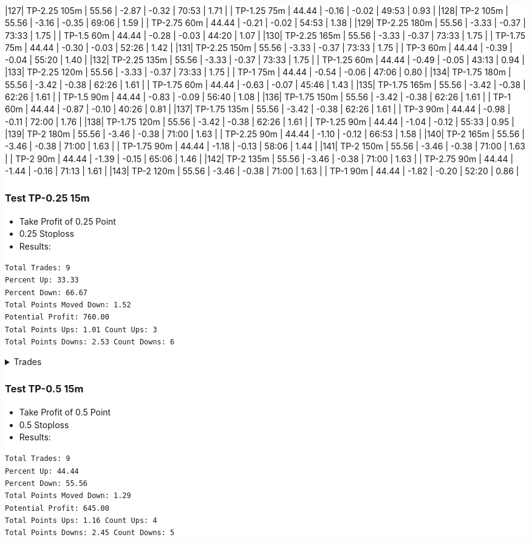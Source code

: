 |127| TP-2.25 105m | 55.56 | -2.87 | -0.32 | 70:53 | 1.71 |     | TP-1.25 75m | 44.44 | -0.16 | -0.02 | 49:53 | 0.93 |
|128| TP-2 105m | 55.56 | -3.16 | -0.35 | 69:06 | 1.59 |     | TP-2.75 60m | 44.44 | -0.21 | -0.02 | 54:53 | 1.38 |
|129| TP-2.25 180m | 55.56 | -3.33 | -0.37 | 73:33 | 1.75 |     | TP-1.5 60m | 44.44 | -0.28 | -0.03 | 44:20 | 1.07 |
|130| TP-2.25 165m | 55.56 | -3.33 | -0.37 | 73:33 | 1.75 |     | TP-1.75 75m | 44.44 | -0.30 | -0.03 | 52:26 | 1.42 |
|131| TP-2.25 150m | 55.56 | -3.33 | -0.37 | 73:33 | 1.75 |     | TP-3 60m | 44.44 | -0.39 | -0.04 | 55:20 | 1.40 |
|132| TP-2.25 135m | 55.56 | -3.33 | -0.37 | 73:33 | 1.75 |     | TP-1.25 60m | 44.44 | -0.49 | -0.05 | 43:13 | 0.94 |
|133| TP-2.25 120m | 55.56 | -3.33 | -0.37 | 73:33 | 1.75 |     | TP-1 75m | 44.44 | -0.54 | -0.06 | 47:06 | 0.80 |
|134| TP-1.75 180m | 55.56 | -3.42 | -0.38 | 62:26 | 1.61 |     | TP-1.75 60m | 44.44 | -0.63 | -0.07 | 45:46 | 1.43 |
|135| TP-1.75 165m | 55.56 | -3.42 | -0.38 | 62:26 | 1.61 |     | TP-1.5 90m | 44.44 | -0.83 | -0.09 | 56:40 | 1.08 |
|136| TP-1.75 150m | 55.56 | -3.42 | -0.38 | 62:26 | 1.61 |     | TP-1 60m | 44.44 | -0.87 | -0.10 | 40:26 | 0.81 |
|137| TP-1.75 135m | 55.56 | -3.42 | -0.38 | 62:26 | 1.61 |     | TP-3 90m | 44.44 | -0.98 | -0.11 | 72:00 | 1.76 |
|138| TP-1.75 120m | 55.56 | -3.42 | -0.38 | 62:26 | 1.61 |     | TP-1.25 90m | 44.44 | -1.04 | -0.12 | 55:33 | 0.95 |
|139| TP-2 180m | 55.56 | -3.46 | -0.38 | 71:00 | 1.63 |     | TP-2.25 90m | 44.44 | -1.10 | -0.12 | 66:53 | 1.58 |
|140| TP-2 165m | 55.56 | -3.46 | -0.38 | 71:00 | 1.63 |     | TP-1.75 90m | 44.44 | -1.18 | -0.13 | 58:06 | 1.44 |
|141| TP-2 150m | 55.56 | -3.46 | -0.38 | 71:00 | 1.63 |     | TP-2 90m | 44.44 | -1.39 | -0.15 | 65:06 | 1.46 |
|142| TP-2 135m | 55.56 | -3.46 | -0.38 | 71:00 | 1.63 |     | TP-2.75 90m | 44.44 | -1.44 | -0.16 | 71:13 | 1.61 |
|143| TP-2 120m | 55.56 | -3.46 | -0.38 | 71:00 | 1.63 |     | TP-1 90m | 44.44 | -1.82 | -0.20 | 52:20 | 0.86 |

### Test TP-0.25 15m
* Take Profit of 0.25 Point
* 0.25 Stoploss
* Results:
```
Total Trades: 9
Percent Up: 33.33
Percent Down: 66.67
Total Points Moved Down: 1.52
Potential Profit: 760.00
Total Points Ups: 1.01 Count Ups: 3
Total Points Downs: 2.53 Count Downs: 6
```

<details><summary>Trades</summary></details>

### Test TP-0.5 15m
* Take Profit of 0.5 Point
* 0.5 Stoploss
* Results:
```
Total Trades: 9
Percent Up: 44.44
Percent Down: 55.56
Total Points Moved Down: 1.29
Potential Profit: 645.00
Total Points Ups: 1.16 Count Ups: 4
Total Points Downs: 2.45 Count Downs: 5
```
